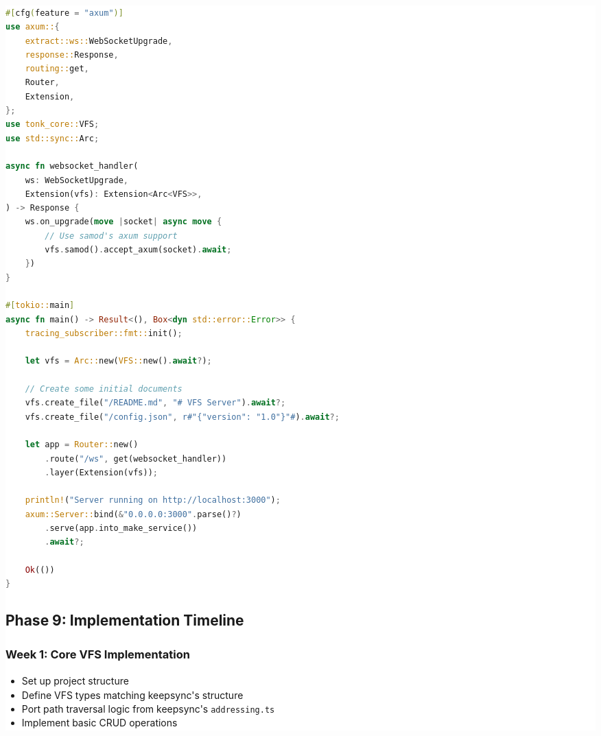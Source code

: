 ```rust
#[cfg(feature = "axum")]
use axum::{
    extract::ws::WebSocketUpgrade,
    response::Response,
    routing::get,
    Router,
    Extension,
};
use tonk_core::VFS;
use std::sync::Arc;

async fn websocket_handler(
    ws: WebSocketUpgrade,
    Extension(vfs): Extension<Arc<VFS>>,
) -> Response {
    ws.on_upgrade(move |socket| async move {
        // Use samod's axum support
        vfs.samod().accept_axum(socket).await;
    })
}

#[tokio::main]
async fn main() -> Result<(), Box<dyn std::error::Error>> {
    tracing_subscriber::fmt::init();

    let vfs = Arc::new(VFS::new().await?);

    // Create some initial documents
    vfs.create_file("/README.md", "# VFS Server").await?;
    vfs.create_file("/config.json", r#"{"version": "1.0"}"#).await?;

    let app = Router::new()
        .route("/ws", get(websocket_handler))
        .layer(Extension(vfs));

    println!("Server running on http://localhost:3000");
    axum::Server::bind(&"0.0.0.0:3000".parse()?)
        .serve(app.into_make_service())
        .await?;

    Ok(())
}
```

## Phase 9: Implementation Timeline

### Week 1: Core VFS Implementation

- Set up project structure
- Define VFS types matching keepsync's structure
- Port path traversal logic from keepsync's `addressing.ts`
- Implement basic CRUD operations
